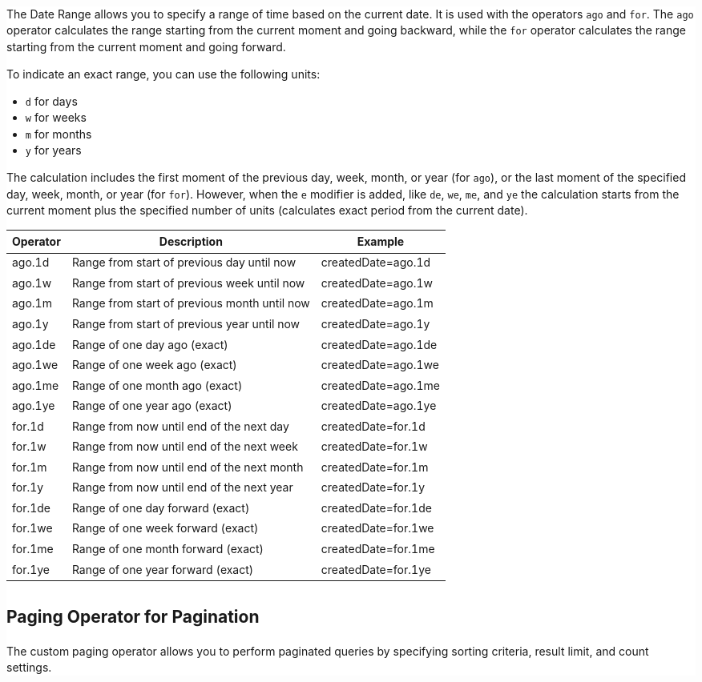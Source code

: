 The Date Range allows you to specify a range of time based on the current date. It is used with the operators `ago` and `for`. The `ago` operator calculates the range starting from the current moment and going backward, while the `for` operator calculates the range starting from the current moment and going forward.

To indicate an exact range, you can use the following units:

-   `d` for days
-   `w` for weeks
-   `m` for months
-   `y` for years

The calculation includes the first moment of the previous day, week, month, or year (for `ago`), or the last moment of the specified day, week, month, or year (for `for`). However, when the `e` modifier is added, like `de`, `we`, `me`, and `ye` the calculation starts from the current moment plus the specified number of units (calculates exact period from the current date).

| Operator | Description                             | Example               |
|----------|-----------------------------------------|-----------------------|
| ago.1d    | Range from start of previous day until now                     | createdDate=ago.1d     |
| ago.1w    | Range from start of previous week until now                    | createdDate=ago.1w     |
| ago.1m    | Range from start of previous month until now                   | createdDate=ago.1m     |
| ago.1y    | Range from start of previous year until now                    | createdDate=ago.1y     |
| ago.1de   | Range of one day ago (exact)             | createdDate=ago.1de    |
| ago.1we   | Range of one week ago (exact)            | createdDate=ago.1we    |
| ago.1me   | Range of one month ago (exact)           | createdDate=ago.1me    |
| ago.1ye   | Range of one year ago (exact)            | createdDate=ago.1ye    |
| for.1d    | Range from now until end of the next day                 | createdDate=for.1d     |
| for.1w    | Range from now until end of the next week                | createdDate=for.1w     |
| for.1m    | Range from now until end of the next month               | createdDate=for.1m     |
| for.1y    | Range from now until end of the next year                | createdDate=for.1y     |
| for.1de   | Range of one day forward (exact)         | createdDate=for.1de    |
| for.1we   | Range of one week forward (exact)        | createdDate=for.1we    |
| for.1me   | Range of one month forward (exact)       | createdDate=for.1me    |
| for.1ye   | Range of one year forward (exact)        | createdDate=for.1ye    |


## Paging Operator for Pagination

The custom paging operator allows you to perform paginated queries by specifying sorting criteria, result limit, and count settings.
